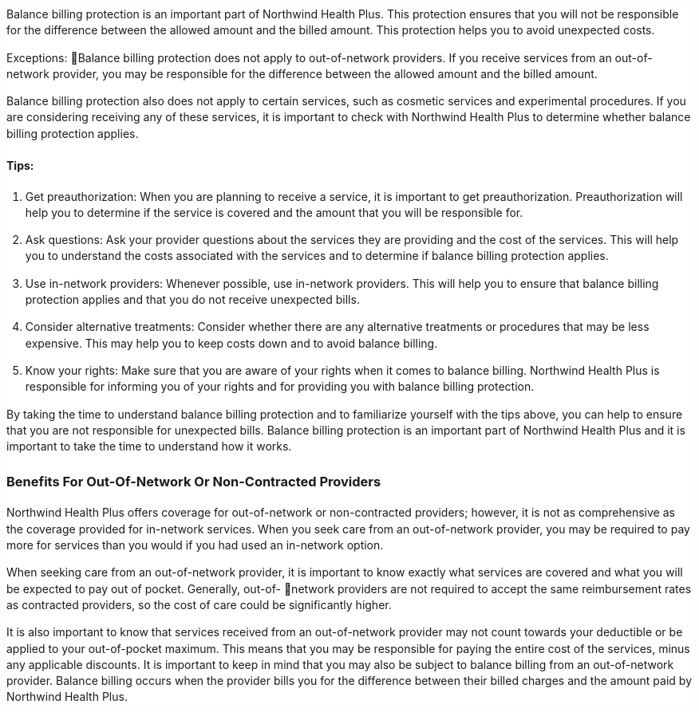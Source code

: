 Balance billing protection is an important part of Northwind Health Plus. This protection
ensures that you will not be responsible for the difference between the allowed amount and
the billed amount. This protection helps you to avoid unexpected costs.

Exceptions:
Balance billing protection does not apply to out-of-network providers. If you receive
services from an out-of-network provider, you may be responsible for the difference
between the allowed amount and the billed amount.

Balance billing protection also does not apply to certain services, such as cosmetic services
and experimental procedures. If you are considering receiving any of these services, it is
important to check with Northwind Health Plus to determine whether balance billing
protection applies.

#### Tips:

1. Get preauthorization: When you are planning to receive a service, it is important to get
   preauthorization. Preauthorization will help you to determine if the service is covered and
   the amount that you will be responsible for.

2. Ask questions: Ask your provider questions about the services they are providing and the
   cost of the services. This will help you to understand the costs associated with the services
   and to determine if balance billing protection applies.

3. Use in-network providers: Whenever possible, use in-network providers. This will help
   you to ensure that balance billing protection applies and that you do not receive unexpected
   bills.

4. Consider alternative treatments: Consider whether there are any alternative treatments
   or procedures that may be less expensive. This may help you to keep costs down and to
   avoid balance billing.

5. Know your rights: Make sure that you are aware of your rights when it comes to balance
   billing. Northwind Health Plus is responsible for informing you of your rights and for
   providing you with balance billing protection.

By taking the time to understand balance billing protection and to familiarize yourself with
the tips above, you can help to ensure that you are not responsible for unexpected bills.
Balance billing protection is an important part of Northwind Health Plus and it is important
to take the time to understand how it works.

### Benefits For Out-Of-Network Or Non-Contracted Providers

Northwind Health Plus offers coverage for out-of-network or non-contracted providers;
however, it is not as comprehensive as the coverage provided for in-network services.
When you seek care from an out-of-network provider, you may be required to pay more for
services than you would if you had used an in-network option.

When seeking care from an out-of-network provider, it is important to know exactly what
services are covered and what you will be expected to pay out of pocket. Generally, out-of-
network providers are not required to accept the same reimbursement rates as contracted
providers, so the cost of care could be significantly higher.

It is also important to know that services received from an out-of-network provider may not
count towards your deductible or be applied to your out-of-pocket maximum. This means
that you may be responsible for paying the entire cost of the services, minus any applicable
discounts. It is important to keep in mind that you may also be subject to balance billing
from an out-of-network provider. Balance billing occurs when the provider bills you for the
difference between their billed charges and the amount paid by Northwind Health Plus.
